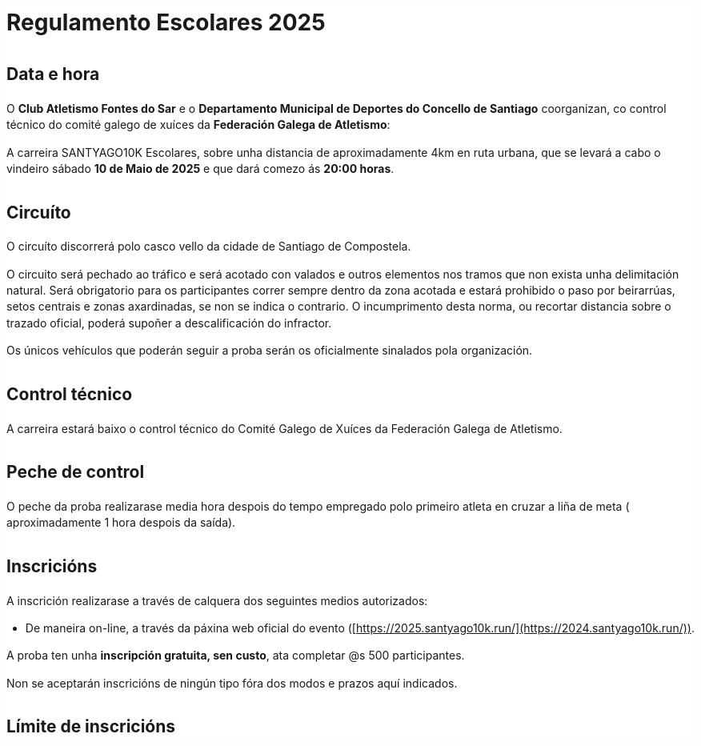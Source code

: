 # Regulamento Escolares 2025

<link rel="stylesheet" href="/assets/styles/numbering.css" />

## Data e hora

O **Club Atletismo Fontes do Sar** e o **Departamento Municipal de Deportes do Concello de Santiago** coorganizan, co
control técnico do comité galego de xuíces da **Federación Galega de Atletismo**:

A carreira SANTYAGO10K Escolares, sobre unha distancia de aproximadamente 4km en ruta urbana, que se levará a cabo o
vindeiro sábado **10 de Maio de 2025** e que dará comezo ás **20:00 horas**.

## Circuíto

O circuíto discorrerá polo casco vello da cidade de Santiago de Compostela.

O circuito será pechado ao tráfico e será acotado con valados e outros elementos nos tramos que non exista unha
delimitación natural. Será obrigatorio para os participantes correr sempre dentro da zona acotada e estará prohibido o
paso por beirarrúas, setos centrais e zonas axardinadas, se non se indica o contrario. O incumprimento desta norma, ou
recortar distancia sobre o trazado oficial, poderá supoñer a descalificación do infractor.

Os únicos vehículos que poderán seguir a proba serán os oficialmente sinalados pola organización.

## Control técnico

A carreira estará baixo o control técnico do Comité Galego de Xuíces da Federación Galega de Atletismo.

## Peche de control

O peche da proba realizarase media hora despois do tempo empregado polo primeiro atleta en cruzar a liña de meta (
aproximadamente 1 hora despois da saída).

## Inscricións

A inscrición realizarase a través de calquera dos seguintes medios autorizados:

* De maneira on-line, a través da páxina web oficial do
  evento ([https://2025.santyago10k.run/](https://2024.santyago10k.run/)).

A proba ten unha **inscripción gratuita, sen custo**, ata completar @s 500 participantes.

Non se aceptarán inscricións de ningún tipo fóra dos modos e prazos aquí indicados.

## Límite de inscricións
